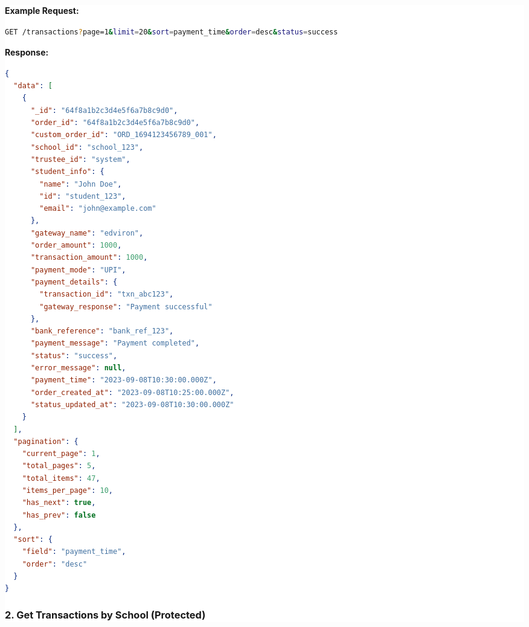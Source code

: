 **Example Request:**
```bash
GET /transactions?page=1&limit=20&sort=payment_time&order=desc&status=success
```

**Response:**
```json
{
  "data": [
    {
      "_id": "64f8a1b2c3d4e5f6a7b8c9d0",
      "order_id": "64f8a1b2c3d4e5f6a7b8c9d0",
      "custom_order_id": "ORD_1694123456789_001",
      "school_id": "school_123",
      "trustee_id": "system",
      "student_info": {
        "name": "John Doe",
        "id": "student_123",
        "email": "john@example.com"
      },
      "gateway_name": "edviron",
      "order_amount": 1000,
      "transaction_amount": 1000,
      "payment_mode": "UPI",
      "payment_details": {
        "transaction_id": "txn_abc123",
        "gateway_response": "Payment successful"
      },
      "bank_reference": "bank_ref_123",
      "payment_message": "Payment completed",
      "status": "success",
      "error_message": null,
      "payment_time": "2023-09-08T10:30:00.000Z",
      "order_created_at": "2023-09-08T10:25:00.000Z",
      "status_updated_at": "2023-09-08T10:30:00.000Z"
    }
  ],
  "pagination": {
    "current_page": 1,
    "total_pages": 5,
    "total_items": 47,
    "items_per_page": 10,
    "has_next": true,
    "has_prev": false
  },
  "sort": {
    "field": "payment_time",
    "order": "desc"
  }
}
```

### 2. Get Transactions by School (Protected)
